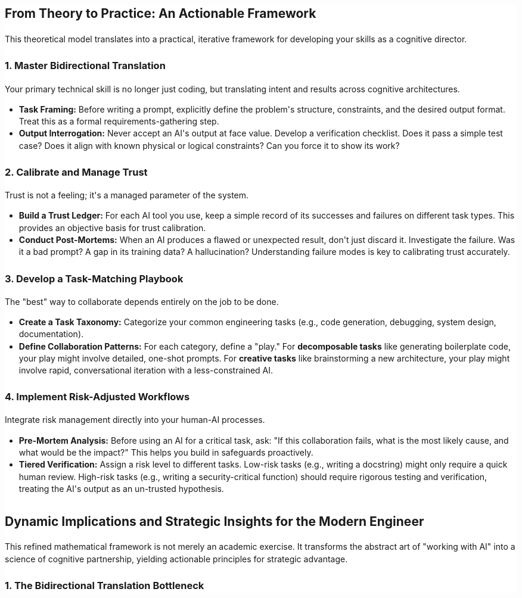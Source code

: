## From Theory to Practice: An Actionable Framework

This theoretical model translates into a practical, iterative framework for developing your skills as a cognitive director.

### 1. Master Bidirectional Translation
Your primary technical skill is no longer just coding, but translating intent and results across cognitive architectures.
- **Task Framing:** Before writing a prompt, explicitly define the problem's structure, constraints, and the desired output format. Treat this as a formal requirements-gathering step.
- **Output Interrogation:** Never accept an AI's output at face value. Develop a verification checklist. Does it pass a simple test case? Does it align with known physical or logical constraints? Can you force it to show its work?

### 2. Calibrate and Manage Trust
Trust is not a feeling; it's a managed parameter of the system.
- **Build a Trust Ledger:** For each AI tool you use, keep a simple record of its successes and failures on different task types. This provides an objective basis for trust calibration.
- **Conduct Post-Mortems:** When an AI produces a flawed or unexpected result, don't just discard it. Investigate the failure. Was it a bad prompt? A gap in its training data? A hallucination? Understanding failure modes is key to calibrating trust accurately.

### 3. Develop a Task-Matching Playbook
The "best" way to collaborate depends entirely on the job to be done.
- **Create a Task Taxonomy:** Categorize your common engineering tasks (e.g., code generation, debugging, system design, documentation).
- **Define Collaboration Patterns:** For each category, define a "play." For **decomposable tasks** like generating boilerplate code, your play might involve detailed, one-shot prompts. For **creative tasks** like brainstorming a new architecture, your play might involve rapid, conversational iteration with a less-constrained AI.

### 4. Implement Risk-Adjusted Workflows
Integrate risk management directly into your human-AI processes.
- **Pre-Mortem Analysis:** Before using an AI for a critical task, ask: "If this collaboration fails, what is the most likely cause, and what would be the impact?" This helps you build in safeguards proactively.
- **Tiered Verification:** Assign a risk level to different tasks. Low-risk tasks (e.g., writing a docstring) might only require a quick human review. High-risk tasks (e.g., writing a security-critical function) should require rigorous testing and verification, treating the AI's output as an un-trusted hypothesis.

## Dynamic Implications and Strategic Insights for the Modern Engineer

This refined mathematical framework is not merely an academic exercise. It transforms the abstract art of "working with AI" into a science of cognitive partnership, yielding actionable principles for strategic advantage.

### 1. The Bidirectional Translation Bottleneck
